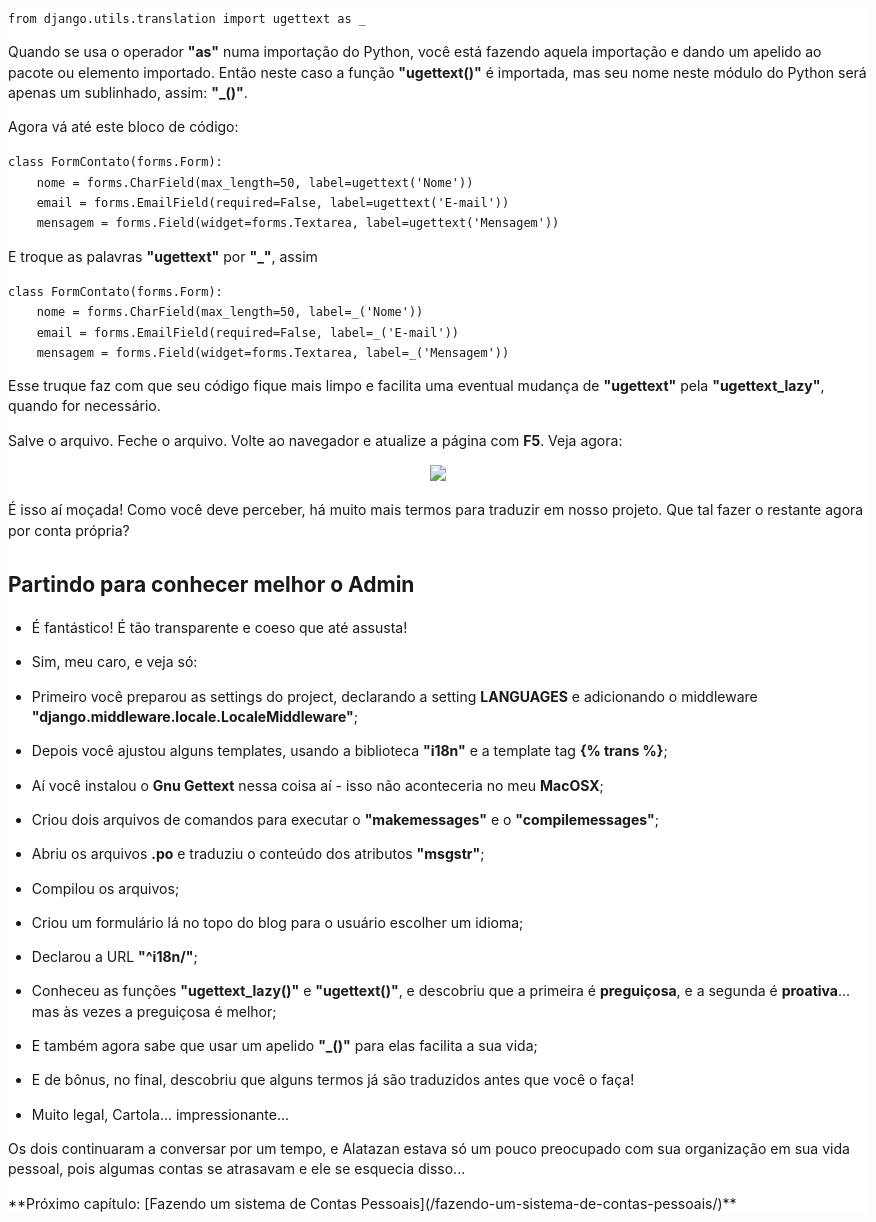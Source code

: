     from django.utils.translation import ugettext as _
    

Quando se usa o operador **"as"** numa importação do Python, você está fazendo aquela importação e dando um apelido ao pacote ou elemento importado. Então neste caso a função **"ugettext()"** é importada, mas seu nome neste módulo do Python será apenas um sublinhado, assim: **"\_()"**.

Agora vá até este bloco de código:

    class FormContato(forms.Form):
        nome = forms.CharField(max_length=50, label=ugettext('Nome'))
        email = forms.EmailField(required=False, label=ugettext('E-mail'))
        mensagem = forms.Field(widget=forms.Textarea, label=ugettext('Mensagem'))

E troque as palavras **"ugettext"** por **"\_"**, assim

    class FormContato(forms.Form):
        nome = forms.CharField(max_length=50, label=_('Nome'))
        email = forms.EmailField(required=False, label=_('E-mail'))
        mensagem = forms.Field(widget=forms.Textarea, label=_('Mensagem'))

Esse truque faz com que seu código fique mais limpo e facilita uma eventual mudança de **"ugettext"** pela **"ugettext\_lazy"**, quando for necessário.

Salve o arquivo. Feche o arquivo. Volte ao navegador e atualize a página com **F5**. Veja agora:

<p align="center">
<img src="http://www.aprendendodjango.com/gallery/i18n-pagina-de-contato-com-termos-traduzidos/file/"/>
</p>

É isso aí moçada! Como você deve perceber, há muito mais termos para traduzir em nosso projeto. Que tal fazer o restante agora por conta própria?

## Partindo para conhecer melhor o Admin

- É fantástico! É tão transparente e coeso que até assusta!

- Sim, meu caro, e veja só:

 - Primeiro você preparou as settings do project, declarando a setting **LANGUAGES** e adicionando o middleware **"django.middleware.locale.LocaleMiddleware"**;
 - Depois você ajustou alguns templates, usando a biblioteca **"i18n"** e a template tag **{% trans %}**;
 - Aí você instalou o **Gnu Gettext** nessa coisa aí - isso não aconteceria no meu **MacOSX**;
 - Criou dois arquivos de comandos para executar o **"makemessages"** e o **"compilemessages"**;
 - Abriu os arquivos **.po** e traduziu o conteúdo dos atributos **"msgstr"**;
 - Compilou os arquivos;
 - Criou um formulário lá no topo do blog para o usuário escolher um idioma;
 - Declarou a URL **"^i18n/"**;
 - Conheceu as funções **"ugettext\_lazy()"** e **"ugettext()"**, e descobriu que a primeira é **preguiçosa**, e a segunda é **proativa**... mas às vezes a preguiçosa é melhor;
 - E também agora sabe que usar um apelido **"\_()"** para elas facilita a sua vida;
 - E de bônus, no final, descobriu que alguns termos já são traduzidos antes que você o faça!

- Muito legal, Cartola... impressionante...

Os dois continuaram a conversar por um tempo, e Alatazan estava só um pouco preocupado com sua organização em sua vida pessoal, pois algumas contas se atrasavam e ele se esquecia disso...

<span class="no_print">
**Próximo capítulo: [Fazendo um sistema de Contas Pessoais](/fazendo-um-sistema-de-contas-pessoais/)**
</span>

